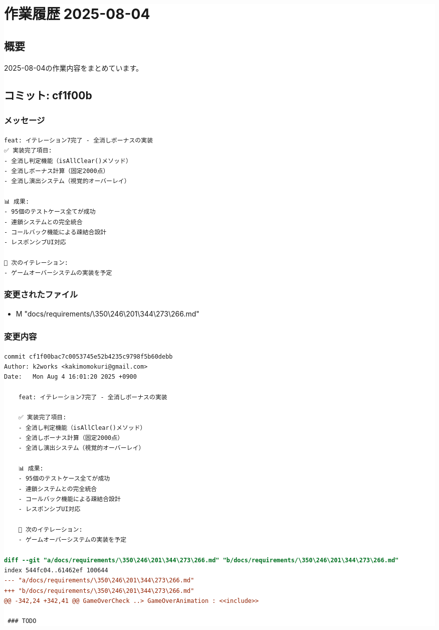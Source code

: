 # 作業履歴 2025-08-04

## 概要

2025-08-04の作業内容をまとめています。

## コミット: cf1f00b

### メッセージ

```
feat: イテレーション7完了 - 全消しボーナスの実装
✅ 実装完了項目:
- 全消し判定機能（isAllClear()メソッド）
- 全消しボーナス計算（固定2000点）
- 全消し演出システム（視覚的オーバーレイ）

📊 成果:
- 95個のテストケース全てが成功
- 連鎖システムとの完全統合
- コールバック機能による疎結合設計
- レスポンシブUI対応

🔄 次のイテレーション:
- ゲームオーバーシステムの実装を予定
```

### 変更されたファイル

- M	"docs/requirements/\350\246\201\344\273\266.md"

### 変更内容

```diff
commit cf1f00bac7c0053745e52b4235c9798f5b60debb
Author: k2works <kakimomokuri@gmail.com>
Date:   Mon Aug 4 16:01:20 2025 +0900

    feat: イテレーション7完了 - 全消しボーナスの実装
    
    ✅ 実装完了項目:
    - 全消し判定機能（isAllClear()メソッド）
    - 全消しボーナス計算（固定2000点）
    - 全消し演出システム（視覚的オーバーレイ）
    
    📊 成果:
    - 95個のテストケース全てが成功
    - 連鎖システムとの完全統合
    - コールバック機能による疎結合設計
    - レスポンシブUI対応
    
    🔄 次のイテレーション:
    - ゲームオーバーシステムの実装を予定

diff --git "a/docs/requirements/\350\246\201\344\273\266.md" "b/docs/requirements/\350\246\201\344\273\266.md"
index 544fc04..61462ef 100644
--- "a/docs/requirements/\350\246\201\344\273\266.md"
+++ "b/docs/requirements/\350\246\201\344\273\266.md"
@@ -342,24 +342,41 @@ GameOverCheck ..> GameOverAnimation : <<include>>
 
 ### TODO
```